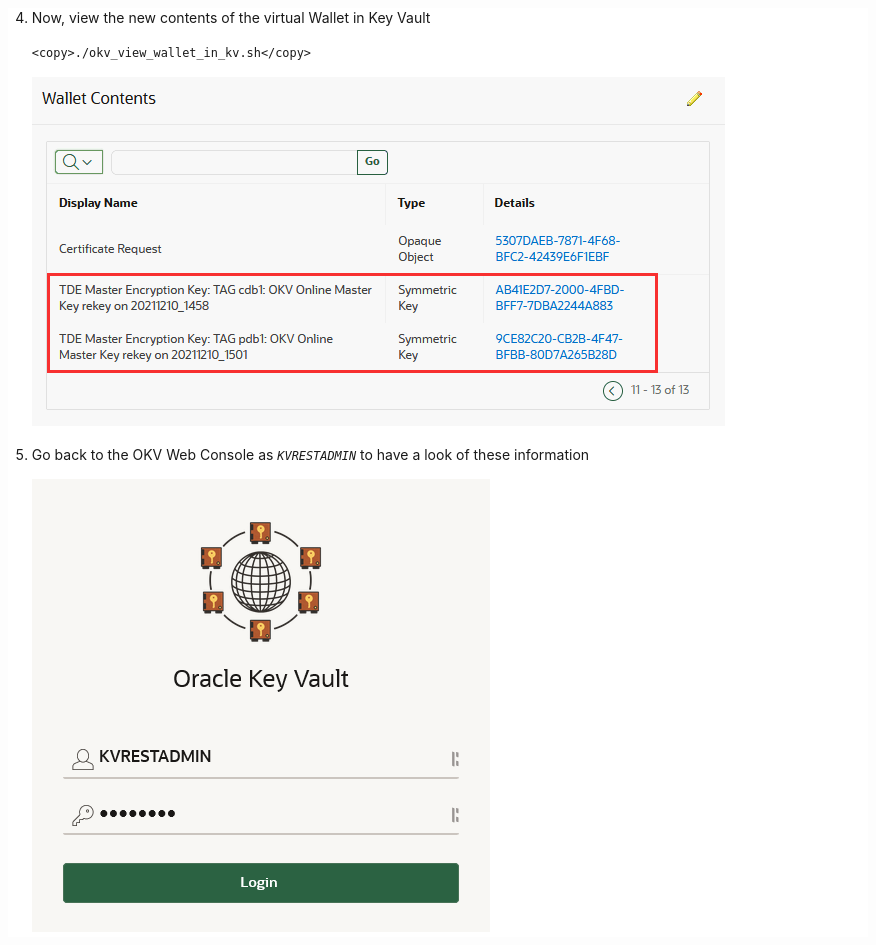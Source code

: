 4. Now, view the new contents of the virtual Wallet in Key Vault

      ````
    <copy>./okv_view_wallet_in_kv.sh</copy>
      ````

   ![](./images/okv-029.png " ")

5. Go back to the OKV Web Console as *`KVRESTADMIN`* to have a look of these information

   ![](./images/okv-001.png " ")
